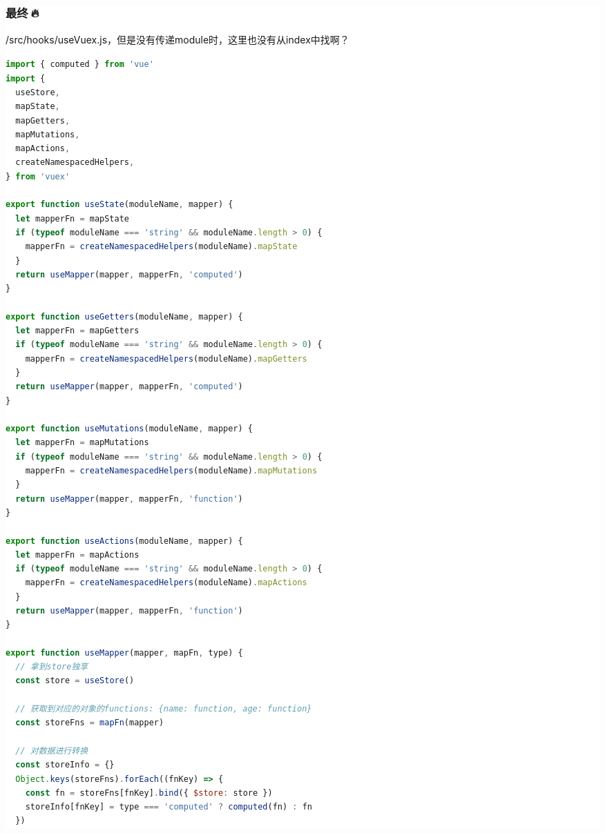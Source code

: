 ```js
```



### 最终 🔥

/src/hooks/useVuex.js，但是没有传递module时，这里也没有从index中找啊？

```js
import { computed } from 'vue'
import {
  useStore,
  mapState,
  mapGetters,
  mapMutations,
  mapActions,
  createNamespacedHelpers,
} from 'vuex'

export function useState(moduleName, mapper) {
  let mapperFn = mapState
  if (typeof moduleName === 'string' && moduleName.length > 0) {
    mapperFn = createNamespacedHelpers(moduleName).mapState
  }
  return useMapper(mapper, mapperFn, 'computed')
}

export function useGetters(moduleName, mapper) {
  let mapperFn = mapGetters
  if (typeof moduleName === 'string' && moduleName.length > 0) {
    mapperFn = createNamespacedHelpers(moduleName).mapGetters
  }
  return useMapper(mapper, mapperFn, 'computed')
}

export function useMutations(moduleName, mapper) {
  let mapperFn = mapMutations
  if (typeof moduleName === 'string' && moduleName.length > 0) {
    mapperFn = createNamespacedHelpers(moduleName).mapMutations
  }
  return useMapper(mapper, mapperFn, 'function')
}

export function useActions(moduleName, mapper) {
  let mapperFn = mapActions
  if (typeof moduleName === 'string' && moduleName.length > 0) {
    mapperFn = createNamespacedHelpers(moduleName).mapActions
  }
  return useMapper(mapper, mapperFn, 'function')
}

export function useMapper(mapper, mapFn, type) {
  // 拿到store独享
  const store = useStore()

  // 获取到对应的对象的functions: {name: function, age: function}
  const storeFns = mapFn(mapper)

  // 对数据进行转换
  const storeInfo = {}
  Object.keys(storeFns).forEach((fnKey) => {
    const fn = storeFns[fnKey].bind({ $store: store })
    storeInfo[fnKey] = type === 'computed' ? computed(fn) : fn
  })

```